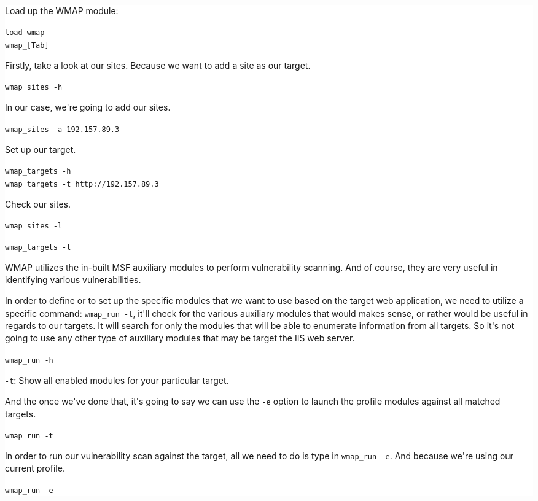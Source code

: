 Load up the WMAP module:

```
load wmap
wmap_[Tab]
```

Firstly, take a look at our sites. Because we want to add a site as our target.

```
wmap_sites -h
```

In our case, we're going to add our sites.

```
wmap_sites -a 192.157.89.3
```

Set up our target.

```
wmap_targets -h
wmap_targets -t http://192.157.89.3
```

Check our sites.

```
wmap_sites -l
```

```
wmap_targets -l
```

WMAP utilizes the in-built MSF auxiliary modules to perform vulnerability scanning. And of course, they are very useful in identifying various vulnerabilities. 

In order to define or to set up the specific modules that we want to use based on the target web application, we need to utilize a specific command: `wmap_run -t`, it'll check for the various auxiliary modules that would makes sense, or rather would be useful in regards to our targets. It will search for only the modules that will be able to enumerate information from all targets. So it's not going to use any other type of auxiliary modules that may be target the IIS web server.

```
wmap_run -h
```

`-t`: Show all enabled modules for your particular target.

And the once we've done that, it's going to say we can use the `-e` option to launch the profile modules against all matched targets.

```
wmap_run -t
```

In order to run our vulnerability scan against the target, all we need to do is type in `wmap_run -e`. And because we're using our current profile. 

```
wmap_run -e
```
